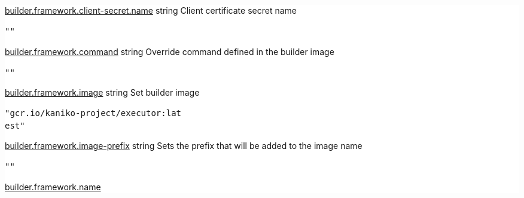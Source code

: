 </div>
			</td>
		</tr>
		<tr>
			<td id="builder--framework--client-secret--name"><a href="./values.yaml#L155">builder.framework.client-secret.name</a></td>
			<td>
string
</td>
			<td>Client certificate secret name</td>
      <td>
				<div style="max-width: 300px;">
<pre lang="json">
""
</pre>
</div>
			</td>
		</tr>
		<tr>
			<td id="builder--framework--command"><a href="./values.yaml#L157">builder.framework.command</a></td>
			<td>
string
</td>
			<td>Override command defined in the builder image</td>
      <td>
				<div style="max-width: 300px;">
<pre lang="json">
""
</pre>
</div>
			</td>
		</tr>
		<tr>
			<td id="builder--framework--image"><a href="./values.yaml#L159">builder.framework.image</a></td>
			<td>
string
</td>
			<td>Set builder image</td>
      <td>
				<div style="max-width: 300px;">
<pre lang="json">
"gcr.io/kaniko-project/executor:latest"
</pre>
</div>
			</td>
		</tr>
		<tr>
			<td id="builder--framework--image-prefix"><a href="./values.yaml#L161">builder.framework.image-prefix</a></td>
			<td>
string
</td>
			<td>Sets the prefix that will be added to the image name</td>
      <td>
				<div style="max-width: 300px;">
<pre lang="json">
""
</pre>
</div>
			</td>
		</tr>
		<tr>
			<td id="builder--framework--name"><a href="./values.yaml#L163">builder.framework.name</a></td>